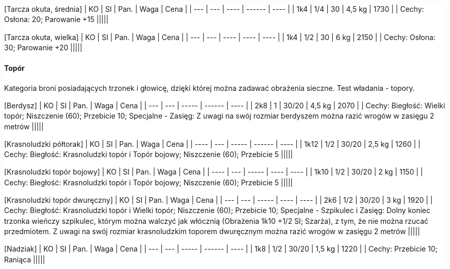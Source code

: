 [Tarcza okuta, średnia]
| KO  | SI  | Pan. | Waga   | Cena |
| --- | --- | ---- | ------ | ---- |
| 1k4 | 1/4 | 30   | 4,5 kg | 1730 |
| Cechy: Osłona: 20; Parowanie +15 |||||

[Tarcza okuta, wielka]
| KO  | SI  | Pan. | Waga | Cena |
| --- | --- | ---- | ---- | ---- |
| 1k4 | 1/2 | 30   | 6 kg | 2150 |
| Cechy: Osłona: 30; Parowanie +20 |||||

#### Topór

Kategoria broni posiadających trzonek i głowicę, dzięki której można zadawać obrażenia sieczne. Test władania - topory.

[Berdysz]
| KO  | SI  | Pan.  | Waga   | Cena |
| --- | --- | ----- | ------ | ---- |
| 2k8 | 1   | 30/20 | 4,5 kg | 2070 |
| Cechy: Biegłość: Wielki topór; Niszczenie (60); Przebicie 10; Specjalne - Zasięg: Z uwagi na swój rozmiar berdyszem można razić wrogów w zasięgu 2 metrów |||||

[Krasnoludzki półtorak]
| KO   | SI  | Pan.  | Waga   | Cena |
| ---- | --- | ----- | ------ | ---- |
| 1k12 | 1/2 | 30/20 | 2,5 kg | 1260 |
| Cechy: Biegłość: Krasnoludzki topór i Topór bojowy; Niszczenie (60); Przebicie 5 |||||

[Krasnoludzki topór bojowy]
| KO   | SI  | Pan.  | Waga | Cena |
| ---- | --- | ----- | ---- | ---- |
| 1k10 | 1/2 | 30/20 | 2 kg | 1150 |
| Cechy: Biegłość: Krasnoludzki topór i Topór bojowy; Niszczenie (60); Przebicie 5 |||||

[Krasnoludzki topór dwuręczny]
| KO  | SI  | Pan.  | Waga | Cena |
| --- | --- | ----- | ---- | ---- |
| 2k6 | 1/2 | 30/20 | 3 kg | 1920 |
| Cechy: Biegłość: Krasnoludzki topór i Wielki topór; Niszczenie (60); Przebicie 10; Specjalne - Szpikulec i Zasięg: Dolny koniec trzonka wieńczy szpikulec, którym można walczyć jak włócznią (Obrażenia 1k10 +1/2 SI; Szarża), z tym, że nie można rzucać przedmiotem. Z uwagi na swój rozmiar krasnoludzkim toporem dwuręcznym można razić wrogów w zasięgu 2 metrów ||||| 

[Nadziak]
| KO  | SI  | Pan.  | Waga   | Cena |
| --- | --- | ----- | ------ | ---- |
| 1k8 | 1/2 | 30/20 | 1,5 kg | 1220 |
| Cechy: Przebicie 10; Raniąca |||||

